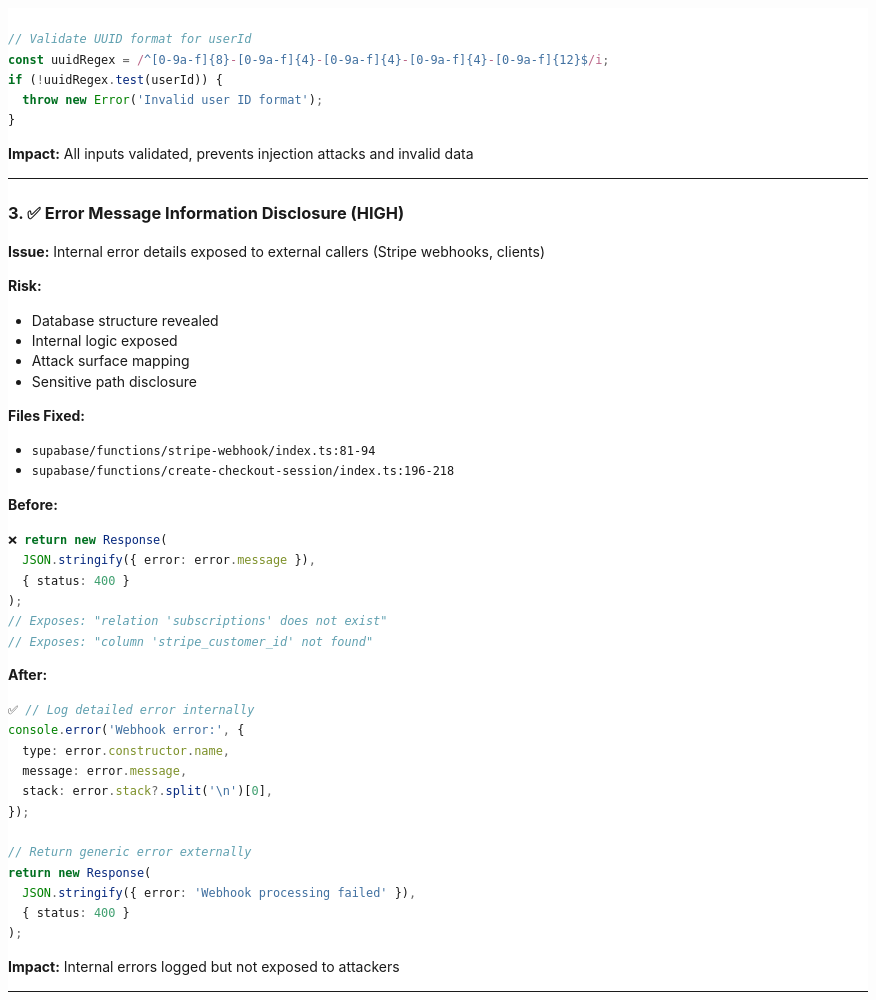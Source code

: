 ```typescript

// Validate UUID format for userId
const uuidRegex = /^[0-9a-f]{8}-[0-9a-f]{4}-[0-9a-f]{4}-[0-9a-f]{4}-[0-9a-f]{12}$/i;
if (!uuidRegex.test(userId)) {
  throw new Error('Invalid user ID format');
}
```

**Impact:** All inputs validated, prevents injection attacks and invalid data

---

### 3. ✅ Error Message Information Disclosure (HIGH)

**Issue:** Internal error details exposed to external callers (Stripe webhooks, clients)

**Risk:**
- Database structure revealed
- Internal logic exposed
- Attack surface mapping
- Sensitive path disclosure

**Files Fixed:**
- `supabase/functions/stripe-webhook/index.ts:81-94`
- `supabase/functions/create-checkout-session/index.ts:196-218`

**Before:**
```typescript
❌ return new Response(
  JSON.stringify({ error: error.message }),
  { status: 400 }
);
// Exposes: "relation 'subscriptions' does not exist"
// Exposes: "column 'stripe_customer_id' not found"
```

**After:**
```typescript
✅ // Log detailed error internally
console.error('Webhook error:', {
  type: error.constructor.name,
  message: error.message,
  stack: error.stack?.split('\n')[0],
});

// Return generic error externally
return new Response(
  JSON.stringify({ error: 'Webhook processing failed' }),
  { status: 400 }
);
```

**Impact:** Internal errors logged but not exposed to attackers

---
